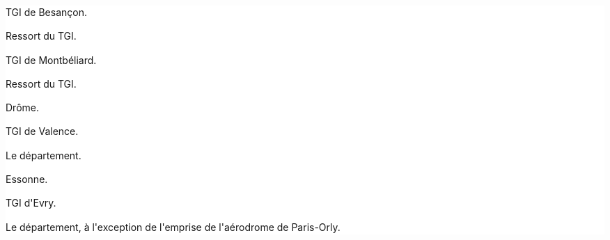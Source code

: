 </td>
      <td width="189" valign="top">

TGI de Besançon.

</td>
      <td valign="top" width="340">

Ressort du TGI.

</td>
    </tr>
    <tr>
      <td width="189" valign="top">
      </td><td valign="top" width="189">

TGI de Montbéliard.

</td>
      <td valign="top" width="340">

Ressort du TGI.

</td>
    </tr>
    <tr>
      <td valign="top" width="189">

Drôme.

</td>
      <td width="189" valign="top">

TGI de Valence.

</td>
      <td valign="top" width="340">

Le département.

</td>
    </tr>
    <tr>
      <td width="189" valign="top">

Essonne.

</td>
      <td valign="top" width="189">

TGI d'Evry.

</td>
      <td valign="top" width="340">

Le département, à l'exception de l'emprise de l'aérodrome de Paris-Orly.

</td>
    </tr>
    <tr>
      <td width="189" valign="top">
